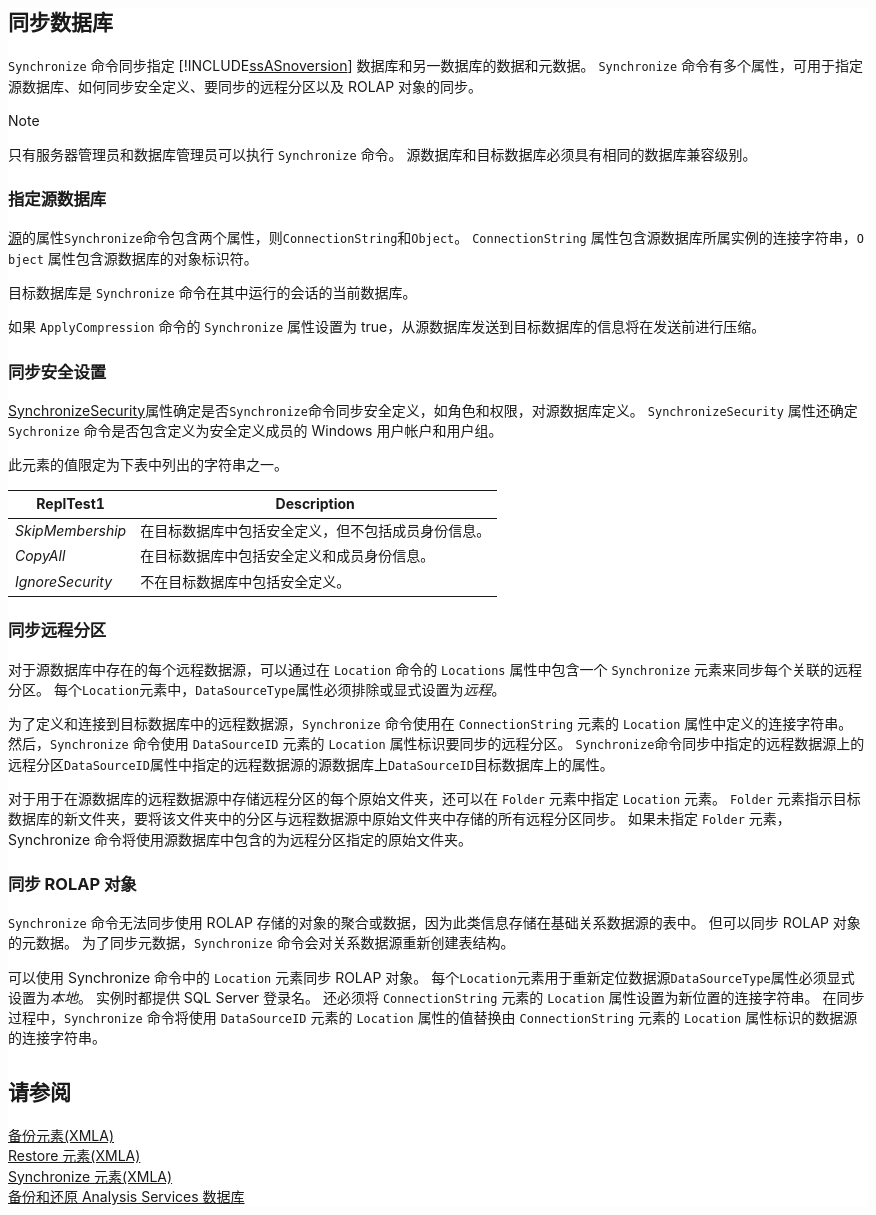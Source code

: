 ##  <a name="synchronizing_databases"></a> 同步数据库  
 `Synchronize` 命令同步指定 [!INCLUDE[ssASnoversion](../../includes/ssasnoversion-md.md)] 数据库和另一数据库的数据和元数据。 `Synchronize` 命令有多个属性，可用于指定源数据库、如何同步安全定义、要同步的远程分区以及 ROLAP 对象的同步。  
  
> [!NOTE]  
>  只有服务器管理员和数据库管理员可以执行 `Synchronize` 命令。 源数据库和目标数据库必须具有相同的数据库兼容级别。  
  
### <a name="specifying-the-source-database"></a>指定源数据库  
 [源](../xmla/xml-elements-properties/source-element-xmla.md)的属性`Synchronize`命令包含两个属性，则`ConnectionString`和`Object`。 `ConnectionString` 属性包含源数据库所属实例的连接字符串，`Object` 属性包含源数据库的对象标识符。  
  
 目标数据库是 `Synchronize` 命令在其中运行的会话的当前数据库。  
  
 如果 `ApplyCompression` 命令的 `Synchronize` 属性设置为 true，从源数据库发送到目标数据库的信息将在发送前进行压缩。  
  
### <a name="synchronizing-security-settings"></a>同步安全设置  
 [SynchronizeSecurity](../xmla/xml-elements-properties/synchronizesecurity-element-xmla.md)属性确定是否`Synchronize`命令同步安全定义，如角色和权限，对源数据库定义。 `SynchronizeSecurity` 属性还确定 `Sychronize` 命令是否包含定义为安全定义成员的 Windows 用户帐户和用户组。  
  
 此元素的值限定为下表中列出的字符串之一。  
  
|ReplTest1|Description|  
|-----------|-----------------|  
|*SkipMembership*|在目标数据库中包括安全定义，但不包括成员身份信息。|  
|*CopyAll*|在目标数据库中包括安全定义和成员身份信息。|  
|*IgnoreSecurity*|不在目标数据库中包括安全定义。|  
  
### <a name="synchronizing-remote-partitions"></a>同步远程分区  
 对于源数据库中存在的每个远程数据源，可以通过在 `Location` 命令的 `Locations` 属性中包含一个 `Synchronize` 元素来同步每个关联的远程分区。 每个`Location`元素中，`DataSourceType`属性必须排除或显式设置为*远程*。  
  
 为了定义和连接到目标数据库中的远程数据源，`Synchronize` 命令使用在 `ConnectionString` 元素的 `Location` 属性中定义的连接字符串。 然后，`Synchronize` 命令使用 `DataSourceID` 元素的 `Location` 属性标识要同步的远程分区。 `Synchronize`命令同步中指定的远程数据源上的远程分区`DataSourceID`属性中指定的远程数据源的源数据库上`DataSourceID`目标数据库上的属性。  
  
 对于用于在源数据库的远程数据源中存储远程分区的每个原始文件夹，还可以在 `Folder` 元素中指定 `Location` 元素。 `Folder` 元素指示目标数据库的新文件夹，要将该文件夹中的分区与远程数据源中原始文件夹中存储的所有远程分区同步。 如果未指定 `Folder` 元素，Synchronize 命令将使用源数据库中包含的为远程分区指定的原始文件夹。  
  
### <a name="synchronizing-rolap-objects"></a>同步 ROLAP 对象  
 `Synchronize` 命令无法同步使用 ROLAP 存储的对象的聚合或数据，因为此类信息存储在基础关系数据源的表中。 但可以同步 ROLAP 对象的元数据。 为了同步元数据，`Synchronize` 命令会对关系数据源重新创建表结构。  
  
 可以使用 Synchronize 命令中的 `Location` 元素同步 ROLAP 对象。 每个`Location`元素用于重新定位数据源`DataSourceType`属性必须显式设置为*本地*。 实例时都提供 SQL Server 登录名。 还必须将 `ConnectionString` 元素的 `Location` 属性设置为新位置的连接字符串。 在同步过程中，`Synchronize` 命令将使用 `DataSourceID` 元素的 `Location` 属性的值替换由 `ConnectionString` 元素的 `Location` 属性标识的数据源的连接字符串。  
  
## <a name="see-also"></a>请参阅  
 [备份元素&#40;XMLA&#41;](../xmla/xml-elements-commands/backup-element-xmla.md)   
 [Restore 元素&#40;XMLA&#41;](../xmla/xml-elements-commands/restore-element-xmla.md)   
 [Synchronize 元素&#40;XMLA&#41;](../xmla/xml-elements-commands/synchronize-element-xmla.md)   
 [备份和还原 Analysis Services 数据库](../multidimensional-models/backup-and-restore-of-analysis-services-databases.md)  
  
  
